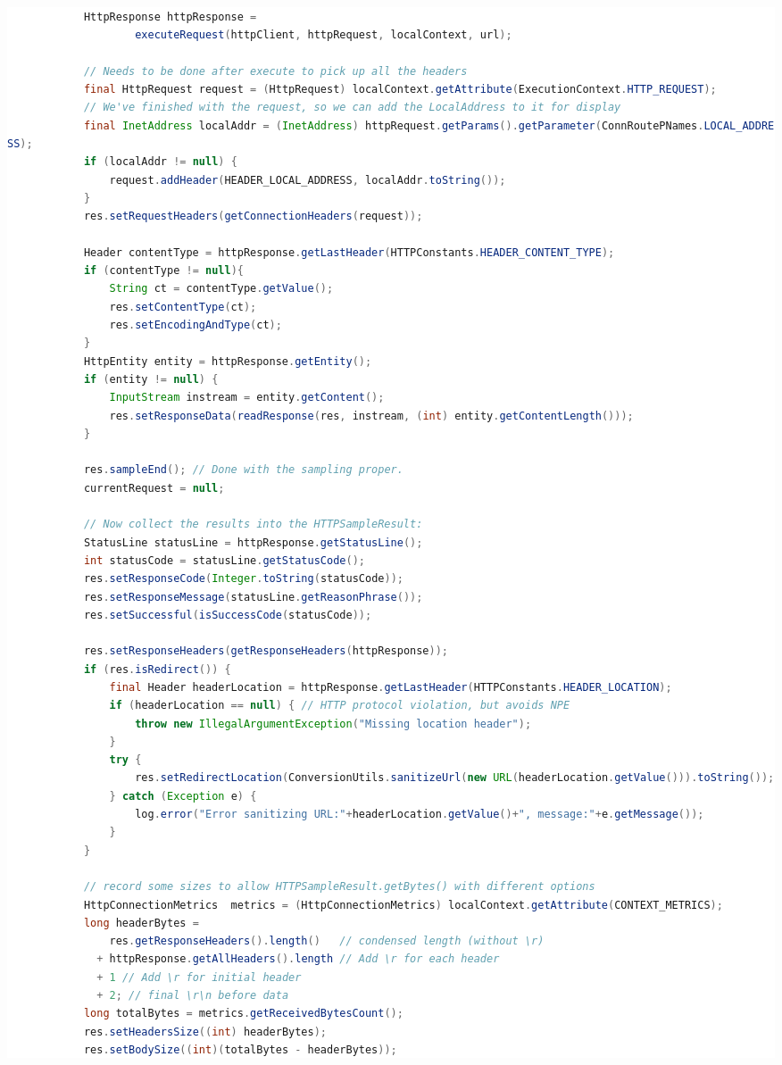 ```java
            HttpResponse httpResponse = 
                    executeRequest(httpClient, httpRequest, localContext, url);

            // Needs to be done after execute to pick up all the headers
            final HttpRequest request = (HttpRequest) localContext.getAttribute(ExecutionContext.HTTP_REQUEST);
            // We've finished with the request, so we can add the LocalAddress to it for display
            final InetAddress localAddr = (InetAddress) httpRequest.getParams().getParameter(ConnRoutePNames.LOCAL_ADDRESS);
            if (localAddr != null) {
                request.addHeader(HEADER_LOCAL_ADDRESS, localAddr.toString());
            }
            res.setRequestHeaders(getConnectionHeaders(request));

            Header contentType = httpResponse.getLastHeader(HTTPConstants.HEADER_CONTENT_TYPE);
            if (contentType != null){
                String ct = contentType.getValue();
                res.setContentType(ct);
                res.setEncodingAndType(ct);                    
            }
            HttpEntity entity = httpResponse.getEntity();
            if (entity != null) {
                InputStream instream = entity.getContent();
                res.setResponseData(readResponse(res, instream, (int) entity.getContentLength()));
            }
            
            res.sampleEnd(); // Done with the sampling proper.
            currentRequest = null;

            // Now collect the results into the HTTPSampleResult:
            StatusLine statusLine = httpResponse.getStatusLine();
            int statusCode = statusLine.getStatusCode();
            res.setResponseCode(Integer.toString(statusCode));
            res.setResponseMessage(statusLine.getReasonPhrase());
            res.setSuccessful(isSuccessCode(statusCode));

            res.setResponseHeaders(getResponseHeaders(httpResponse));
            if (res.isRedirect()) {
                final Header headerLocation = httpResponse.getLastHeader(HTTPConstants.HEADER_LOCATION);
                if (headerLocation == null) { // HTTP protocol violation, but avoids NPE
                    throw new IllegalArgumentException("Missing location header");
                }
                try {
                    res.setRedirectLocation(ConversionUtils.sanitizeUrl(new URL(headerLocation.getValue())).toString());
                } catch (Exception e) {
                    log.error("Error sanitizing URL:"+headerLocation.getValue()+", message:"+e.getMessage());
                }
            }

            // record some sizes to allow HTTPSampleResult.getBytes() with different options
            HttpConnectionMetrics  metrics = (HttpConnectionMetrics) localContext.getAttribute(CONTEXT_METRICS);
            long headerBytes = 
                res.getResponseHeaders().length()   // condensed length (without \r)
              + httpResponse.getAllHeaders().length // Add \r for each header
              + 1 // Add \r for initial header
              + 2; // final \r\n before data
            long totalBytes = metrics.getReceivedBytesCount();
            res.setHeadersSize((int) headerBytes);
            res.setBodySize((int)(totalBytes - headerBytes));
```